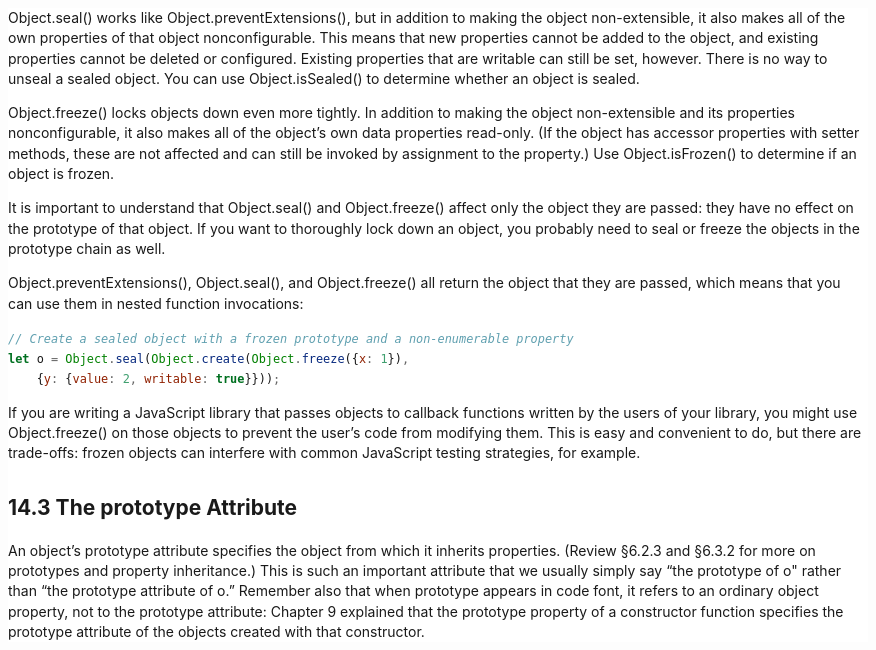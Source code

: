 Object.seal() works like Object.preventExtensions(), but in addition to making the object non-extensible, it also makes
all of the own properties of that object nonconfigurable. This means that new properties cannot be added to the object,
and existing properties cannot be deleted or configured. Existing properties that are writable can still be set,
however. There is no way to unseal a sealed object. You can use Object.isSealed() to determine whether an object is
sealed.

Object.freeze() locks objects down even more tightly. In addition to making the object non-extensible and its properties
nonconfigurable, it also makes all of the object’s own data properties read-only. (If the object has accessor properties
with setter methods, these are not affected and can still be invoked by assignment to the property.) Use
Object.isFrozen() to determine if an object is frozen.

It is important to understand that Object.seal() and Object.freeze() affect only the object they are passed: they have
no effect on the prototype of that object. If you want to thoroughly lock down an object, you probably need to seal or
freeze the objects in the prototype chain as well.

Object.preventExtensions(), Object.seal(), and Object.freeze() all return the object that they are passed, which means
that you can use them in nested function invocations:

```js
// Create a sealed object with a frozen prototype and a non-enumerable property
let o = Object.seal(Object.create(Object.freeze({x: 1}),
    {y: {value: 2, writable: true}}));
```

If you are writing a JavaScript library that passes objects to callback functions written by the users of your library,
you might use Object.freeze() on those objects to prevent the user’s code from modifying them. This is easy and
convenient to do, but there are trade-offs: frozen objects can interfere with common JavaScript testing strategies, for
example.

## 14.3 The prototype Attribute

An object’s prototype attribute specifies the object from which it inherits properties. (Review §6.2.3 and §6.3.2 for
more on prototypes and property inheritance.) This is such an important attribute that we usually simply say “the
prototype of o" rather than “the prototype attribute of o.” Remember also that when prototype appears in code font, it
refers to an ordinary object property, not to the prototype attribute: Chapter 9 explained that the prototype property
of a constructor function specifies the prototype attribute of the objects created with that constructor.
